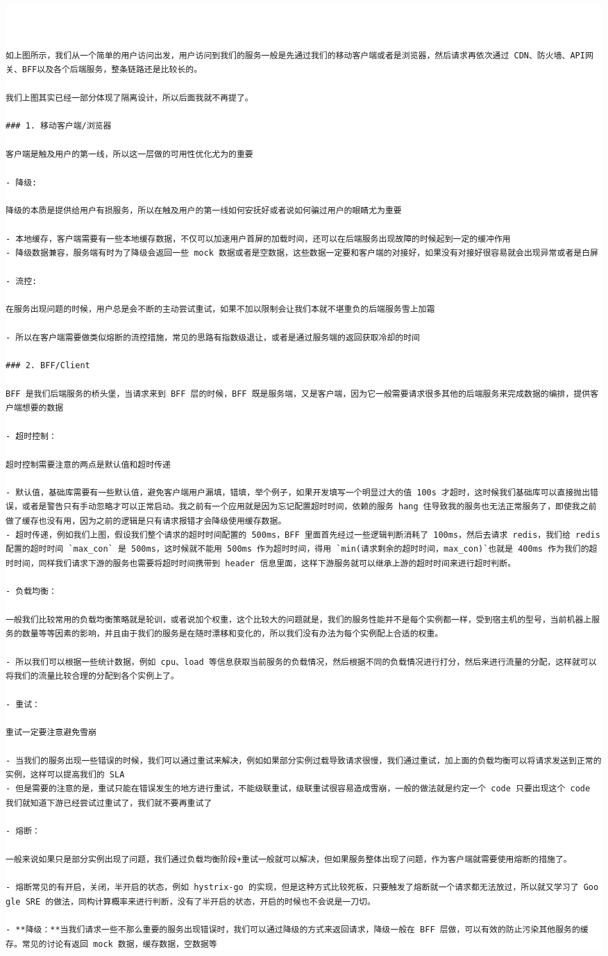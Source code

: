   ```



如上图所示，我们从一个简单的用户访问出发，用户访问到我们的服务一般是先通过我们的移动客户端或者是浏览器，然后请求再依次通过 CDN、防火墙、API网关、BFF以及各个后端服务，整条链路还是比较长的。

我们上图其实已经一部分体现了隔离设计，所以后面我就不再提了。

### 1. 移动客户端/浏览器

客户端是触及用户的第一线，所以这一层做的可用性优化尤为的重要

- 降级:

  降级的本质是提供给用户有损服务，所以在触及用户的第一线如何安抚好或者说如何骗过用户的眼睛尤为重要

  - 本地缓存，客户端需要有一些本地缓存数据，不仅可以加速用户首屏的加载时间，还可以在后端服务出现故障的时候起到一定的缓冲作用
  - 降级数据兼容，服务端有时为了降级会返回一些 mock 数据或者是空数据，这些数据一定要和客户端的对接好，如果没有对接好很容易就会出现异常或者是白屏

- 流控:

  在服务出现问题的时候，用户总是会不断的主动尝试重试，如果不加以限制会让我们本就不堪重负的后端服务雪上加霜

  - 所以在客户端需要做类似熔断的流控措施，常见的思路有指数级退让，或者是通过服务端的返回获取冷却的时间

### 2. BFF/Client

BFF 是我们后端服务的桥头堡，当请求来到 BFF 层的时候，BFF 既是服务端，又是客户端，因为它一般需要请求很多其他的后端服务来完成数据的编排，提供客户端想要的数据

- 超时控制：

  超时控制需要注意的两点是默认值和超时传递

  - 默认值，基础库需要有一些默认值，避免客户端用户漏填，错填，举个例子，如果开发填写一个明显过大的值 100s 才超时，这时候我们基础库可以直接抛出错误，或者是警告只有手动忽略才可以正常启动。我之前有一个应用就是因为忘记配置超时时间，依赖的服务 hang 住导致我的服务也无法正常服务了，即使我之前做了缓存也没有用，因为之前的逻辑是只有请求报错才会降级使用缓存数据。
  - 超时传递，例如我们上图，假设我们整个请求的超时时间配置的 500ms，BFF 里面首先经过一些逻辑判断消耗了 100ms，然后去请求 redis，我们给 redis 配置的超时时间 `max_con` 是 500ms，这时候就不能用 500ms 作为超时时间，得用 `min(请求剩余的超时时间，max_con)`也就是 400ms 作为我们的超时时间，同样我们请求下游的服务也需要将超时时间携带到 header 信息里面，这样下游服务就可以继承上游的超时时间来进行超时判断。

- 负载均衡：

  一般我们比较常用的负载均衡策略就是轮训，或者说加个权重，这个比较大的问题就是，我们的服务性能并不是每个实例都一样，受到宿主机的型号，当前机器上服务的数量等等因素的影响，并且由于我们的服务是在随时漂移和变化的，所以我们没有办法为每个实例配上合适的权重。

  - 所以我们可以根据一些统计数据，例如 cpu、load 等信息获取当前服务的负载情况，然后根据不同的负载情况进行打分，然后来进行流量的分配，这样就可以将我们的流量比较合理的分配到各个实例上了。

- 重试：

  重试一定要注意避免雪崩

  - 当我们的服务出现一些错误的时候，我们可以通过重试来解决，例如如果部分实例过载导致请求很慢，我们通过重试，加上面的负载均衡可以将请求发送到正常的实例，这样可以提高我们的 SLA
  - 但是需要的注意的是，重试只能在错误发生的地方进行重试，不能级联重试，级联重试很容易造成雪崩，一般的做法就是约定一个 code 只要出现这个 code 我们就知道下游已经尝试过重试了，我们就不要再重试了

- 熔断：

  一般来说如果只是部分实例出现了问题，我们通过负载均衡阶段+重试一般就可以解决，但如果服务整体出现了问题，作为客户端就需要使用熔断的措施了。

  - 熔断常见的有开启，关闭，半开启的状态，例如 hystrix-go 的实现，但是这种方式比较死板，只要触发了熔断就一个请求都无法放过，所以就又学习了 Google SRE 的做法，同构计算概率来进行判断，没有了半开启的状态，开启的时候也不会说是一刀切。

- **降级：**当我们请求一些不那么重要的服务出现错误时，我们可以通过降级的方式来返回请求，降级一般在 BFF 层做，可以有效的防止污染其他服务的缓存。常见的讨论有返回 mock 数据，缓存数据，空数据等

  ```